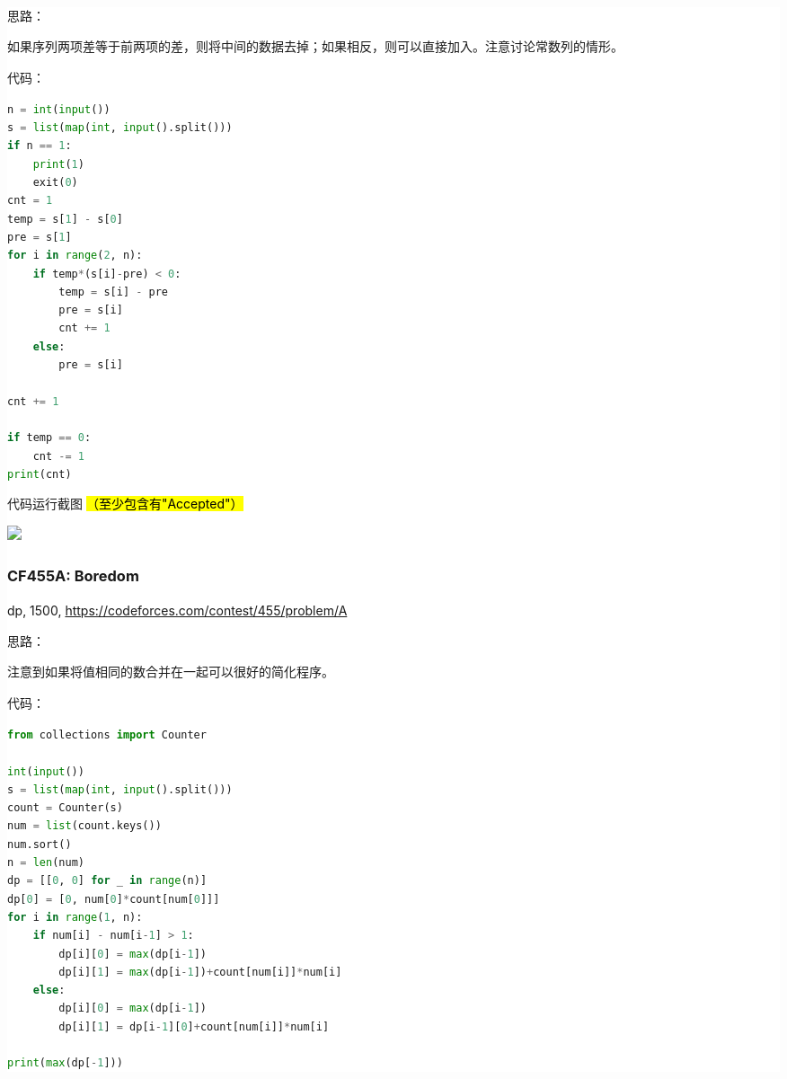 思路：

如果序列两项差等于前两项的差，则将中间的数据去掉；如果相反，则可以直接加入。注意讨论常数列的情形。

代码：

```python
n = int(input())
s = list(map(int, input().split()))
if n == 1:
    print(1)
    exit(0)
cnt = 1
temp = s[1] - s[0]
pre = s[1]
for i in range(2, n):
    if temp*(s[i]-pre) < 0:
        temp = s[i] - pre
        pre = s[i]
        cnt += 1
    else:
        pre = s[i]

cnt += 1

if temp == 0:
    cnt -= 1
print(cnt)
```



代码运行截图 <mark>（至少包含有"Accepted"）</mark>

![](https://raw.githubusercontent.com/stur007/img/main/img/image-20241113191607368.png)

### CF455A: Boredom

dp, 1500, https://codeforces.com/contest/455/problem/A

思路：

注意到如果将值相同的数合并在一起可以很好的简化程序。

代码：

```python
from collections import Counter

int(input())
s = list(map(int, input().split()))
count = Counter(s)
num = list(count.keys())
num.sort()
n = len(num)
dp = [[0, 0] for _ in range(n)]
dp[0] = [0, num[0]*count[num[0]]]
for i in range(1, n):
    if num[i] - num[i-1] > 1:
        dp[i][0] = max(dp[i-1])
        dp[i][1] = max(dp[i-1])+count[num[i]]*num[i]
    else:
        dp[i][0] = max(dp[i-1])
        dp[i][1] = dp[i-1][0]+count[num[i]]*num[i]

print(max(dp[-1]))
```
